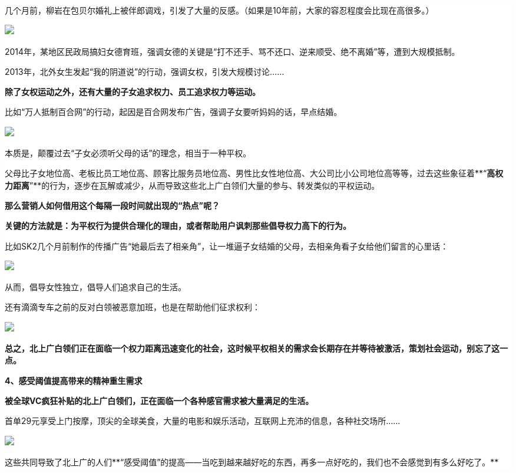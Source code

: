  

几个月前，柳岩在包贝尔婚礼上被伴郎调戏，引发了大量的反感。（如果是10年前，大家的容忍程度会比现在高很多。）

![](http://mmbiz.qpic.cn/mmbiz/As7mscS0UOA33IOeuYpwpykWCHL9mJfND9v3Yo533lEApicstHXZnUnT3s77oicXiaGmNZhCYic9aYyp1a7bGOBEPg/640?wx_fmt=png&tp=webp&wxfrom=5&wx_lazy=1)

2014年，某地区民政局搞妇女德育班，强调女德的关键是“打不还手、骂不还口、逆来顺受、绝不离婚”等，遭到大规模抵制。

 

2013年，北外女生发起“我的阴道说”的行动，强调女权，引发大规模讨论……

 

**除了女权运动之外，还有大量的子女追求权力、员工追求权力等运动。**

 

比如“万人抵制百合网”的行动，起因是百合网发布广告，强调子女要听妈妈的话，早点结婚。

![](http://mmbiz.qpic.cn/mmbiz/As7mscS0UOA33IOeuYpwpykWCHL9mJfNmyEH8yh1LYQKnLkv24OL6OVRNQHia7T7EFLh1hKxDNDOJUrfD7QhrNQ/640?wx_fmt=png&tp=webp&wxfrom=5&wx_lazy=1)

本质是，颠覆过去“子女必须听父母的话”的理念，相当于一种平权。

 

父母比子女地位高、老板比员工地位高、顾客比服务员地位高、男性比女性地位高、大公司比小公司地位高等等，过去这些象征着**“**高权力距离**”**的行为，逐步在瓦解或减少，从而导致这些北上广白领们大量的参与、转发类似的平权运动。




**那么营销人如何借用这个每隔一段时间就出现的“热点”呢？**

**关键的方法就是：为平权行为提供合理化的理由，或者帮助用户讽刺那些倡导权力高下的行为。**

 

比如SK2几个月前制作的传播广告“她最后去了相亲角”，让一堆逼子女结婚的父母，去相亲角看子女给他们留言的心里话：

![](http://mmbiz.qpic.cn/mmbiz/As7mscS0UOA33IOeuYpwpykWCHL9mJfNicwIHaYKj5pBiabD2CBrrbtic2k8qQicD5xCJXYBrqopzQPvGmy6x6g7ZA/640?wx_fmt=png&tp=webp&wxfrom=5&wx_lazy=1)

从而，倡导女性独立，倡导人们追求自己的生活。

 

还有滴滴专车之前的反对白领被恶意加班，也是在帮助他们征求权利：

![](http://mmbiz.qpic.cn/mmbiz/As7mscS0UOA33IOeuYpwpykWCHL9mJfNqn1vibjGTzBV3kLcf7fmlQfeFObg8WYJJANFqSAHM1yFSsVFsUibV4CQ/640?wx_fmt=png&tp=webp&wxfrom=5&wx_lazy=1)

**总之，北上广白领们正在面临一个权力距离迅速变化的社会，这时候平权相关的需求会长期存在并等待被激活，策划社会运动，别忘了这一点。**




**4、感受阈值提高带来的精神重生需求**

**被全球VC疯狂补贴的北上广白领们，正在面临一个各种感官需求被大量满足的生活。**

 

首单29元享受上门按摩，顶尖的全球美食，大量的电影和娱乐活动，互联网上充沛的信息，各种社交场所……

![](http://mmbiz.qpic.cn/mmbiz/As7mscS0UOA33IOeuYpwpykWCHL9mJfNhDLyepQQrrwE5SG55lXVlVPvU5cuOGd3pehZgRgkBaI0s6KSQe9hgg/640?wx_fmt=png&tp=webp&wxfrom=5&wx_lazy=1)
 

这些共同导致了北上广的人们**“感受阈值”的提高——当吃到越来越好吃的东西，再多一点好吃的，我们也不会感觉到有多么好吃了。**
